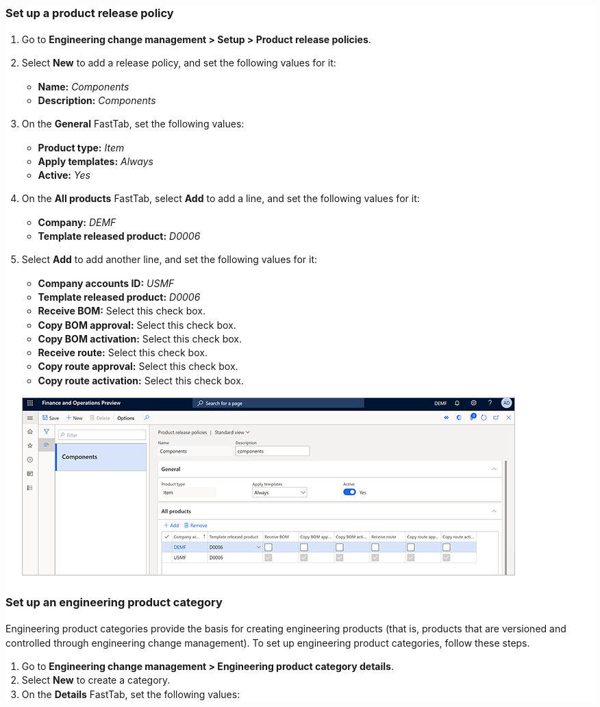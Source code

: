 ### Set up a product release policy

1. Go to **Engineering change management &gt; Setup &gt; Product release policies**.
1. Select **New** to add a release policy, and set the following values for it:

    - **Name:** *Components*
    - **Description:** *Components*

1. On the **General** FastTab, set the following values:

    - **Product type:** *Item*
    - **Apply templates:** *Always*
    - **Active:** *Yes*

1. On the **All products** FastTab, select **Add** to add a line, and set the following values for it:

    - **Company:** *DEMF*
    - **Template released product:** *D0006*

1. Select **Add** to add another line, and set the following values for it:

    - **Company accounts ID:** *USMF*
    - **Template released product:** *D0006*
    - **Receive BOM:** Select this check box.
    - **Copy BOM approval:** Select this check box.
    - **Copy BOM activation:** Select this check box.
    - **Receive route:** Select this check box.
    - **Copy route approval:** Select this check box.
    - **Copy route activation:** Select this check box.

    ![Adding a product release policy](media/product-release-policy.png "Adding a product release policy")

### Set up an engineering product category 

Engineering product categories provide the basis for creating engineering products (that is, products that are versioned and controlled through engineering change management). To set up engineering product categories, follow these steps.

1. Go to **Engineering change management &gt; Engineering product category details**.
1. Select **New** to create a category.
1. On the **Details** FastTab, set the following values:
